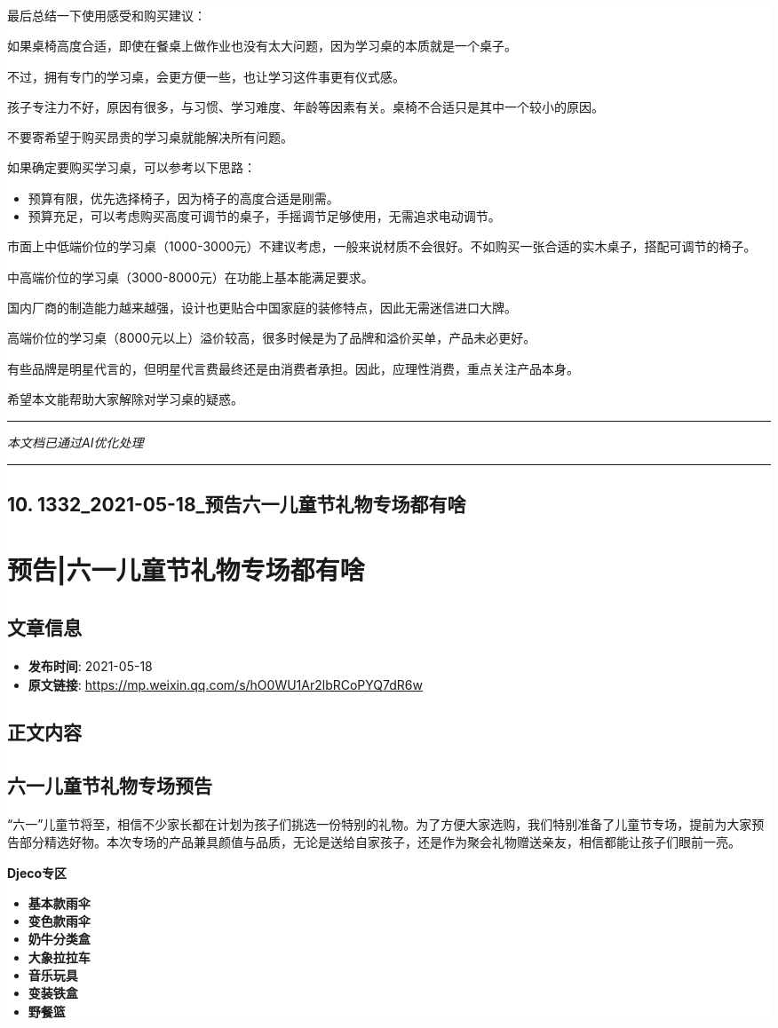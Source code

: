 最后总结一下使用感受和购买建议：

如果桌椅高度合适，即使在餐桌上做作业也没有太大问题，因为学习桌的本质就是一个桌子。

不过，拥有专门的学习桌，会更方便一些，也让学习这件事更有仪式感。

孩子专注力不好，原因有很多，与习惯、学习难度、年龄等因素有关。桌椅不合适只是其中一个较小的原因。

不要寄希望于购买昂贵的学习桌就能解决所有问题。

如果确定要购买学习桌，可以参考以下思路：

*   预算有限，优先选择椅子，因为椅子的高度合适是刚需。
*   预算充足，可以考虑购买高度可调节的桌子，手摇调节足够使用，无需追求电动调节。

市面上中低端价位的学习桌（1000-3000元）不建议考虑，一般来说材质不会很好。不如购买一张合适的实木桌子，搭配可调节的椅子。

中高端价位的学习桌（3000-8000元）在功能上基本能满足要求。

国内厂商的制造能力越来越强，设计也更贴合中国家庭的装修特点，因此无需迷信进口大牌。

高端价位的学习桌（8000元以上）溢价较高，很多时候是为了品牌和溢价买单，产品未必更好。

有些品牌是明星代言的，但明星代言费最终还是由消费者承担。因此，应理性消费，重点关注产品本身。

希望本文能帮助大家解除对学习桌的疑惑。


---
*本文档已通过AI优化处理*


---


## 10. 1332_2021-05-18_预告六一儿童节礼物专场都有啥

# 预告|六一儿童节礼物专场都有啥

## 文章信息
- **发布时间**: 2021-05-18
- **原文链接**: https://mp.weixin.qq.com/s/hO0WU1Ar2lbRCoPYQ7dR6w


## 正文内容

## 六一儿童节礼物专场预告

“六一”儿童节将至，相信不少家长都在计划为孩子们挑选一份特别的礼物。为了方便大家选购，我们特别准备了儿童节专场，提前为大家预告部分精选好物。本次专场的产品兼具颜值与品质，无论是送给自家孩子，还是作为聚会礼物赠送亲友，相信都能让孩子们眼前一亮。

**Djeco专区**

*   **基本款雨伞**
*   **变色款雨伞**
*   **奶牛分类盒**
*   **大象拉拉车**
*   **音乐玩具**
*   **变装铁盒**
*   **野餐篮**
